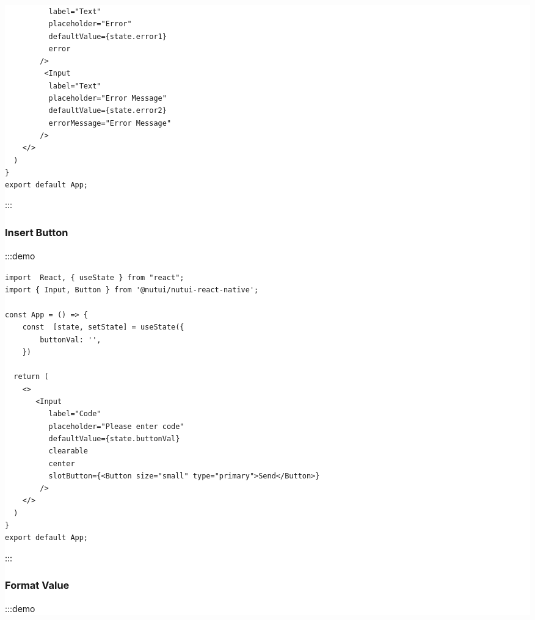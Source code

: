 ```tsx
          label="Text"
          placeholder="Error"
          defaultValue={state.error1}
          error
        />
         <Input
          label="Text"
          placeholder="Error Message"
          defaultValue={state.error2}
          errorMessage="Error Message"
        />
    </>
  )
}
export default App;
```

:::

### Insert Button

:::demo

```tsx
import  React, { useState } from "react";
import { Input, Button } from '@nutui/nutui-react-native';

const App = () => {
    const  [state, setState] = useState({
        buttonVal: '',
    })

  return (
    <>
       <Input
          label="Code"
          placeholder="Please enter code"
          defaultValue={state.buttonVal}
          clearable
          center
          slotButton={<Button size="small" type="primary">Send</Button>}
        />
    </>
  )
}
export default App;
```

:::

### Format Value

:::demo
